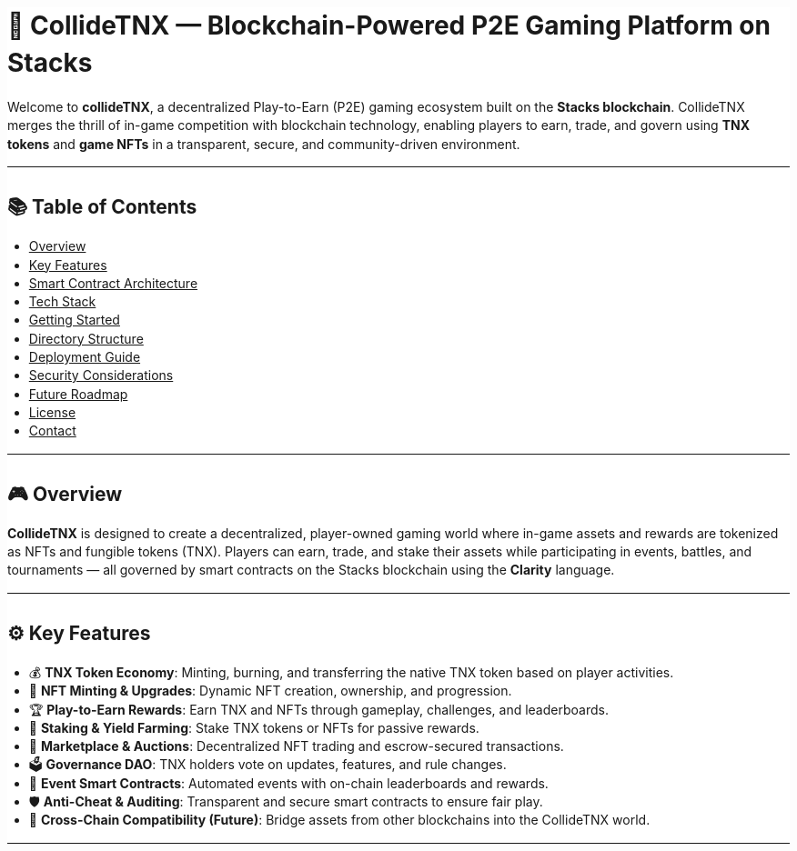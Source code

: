 # 🚀 CollideTNX — Blockchain-Powered P2E Gaming Platform on Stacks

Welcome to **collideTNX**, a decentralized Play-to-Earn (P2E) gaming ecosystem built on the **Stacks blockchain**. CollideTNX merges the thrill of in-game competition with blockchain technology, enabling players to earn, trade, and govern using **TNX tokens** and **game NFTs** in a transparent, secure, and community-driven environment.

---

## 📚 Table of Contents

* [Overview](#overview)
* [Key Features](#key-features)
* [Smart Contract Architecture](#smart-contract-architecture)
* [Tech Stack](#tech-stack)
* [Getting Started](#getting-started)
* [Directory Structure](#directory-structure)
* [Deployment Guide](#deployment-guide)
* [Security Considerations](#security-considerations)
* [Future Roadmap](#future-roadmap)
* [License](#license)
* [Contact](#contact)

---

## 🎮 Overview

**CollideTNX** is designed to create a decentralized, player-owned gaming world where in-game assets and rewards are tokenized as NFTs and fungible tokens (TNX). Players can earn, trade, and stake their assets while participating in events, battles, and tournaments — all governed by smart contracts on the Stacks blockchain using the **Clarity** language.

---

## ⚙️ Key Features

* 💰 **TNX Token Economy**: Minting, burning, and transferring the native TNX token based on player activities.
* 🧩 **NFT Minting & Upgrades**: Dynamic NFT creation, ownership, and progression.
* 🏆 **Play-to-Earn Rewards**: Earn TNX and NFTs through gameplay, challenges, and leaderboards.
* 🔐 **Staking & Yield Farming**: Stake TNX tokens or NFTs for passive rewards.
* 🛒 **Marketplace & Auctions**: Decentralized NFT trading and escrow-secured transactions.
* 🗳️ **Governance DAO**: TNX holders vote on updates, features, and rule changes.
* 🎯 **Event Smart Contracts**: Automated events with on-chain leaderboards and rewards.
* 🛡️ **Anti-Cheat & Auditing**: Transparent and secure smart contracts to ensure fair play.
* 🌉 **Cross-Chain Compatibility (Future)**: Bridge assets from other blockchains into the CollideTNX world.

---

